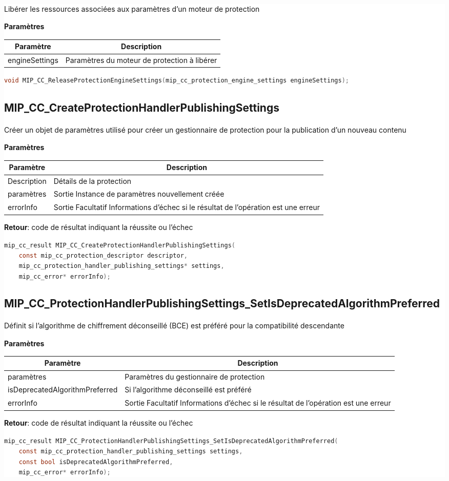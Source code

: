 Libérer les ressources associées aux paramètres d’un moteur de protection

**Paramètres**

Paramètre | Description
|---|---|
| engineSettings | Paramètres du moteur de protection à libérer |

```c
void MIP_CC_ReleaseProtectionEngineSettings(mip_cc_protection_engine_settings engineSettings);
```

## <a name="mip_cc_createprotectionhandlerpublishingsettings"></a>MIP_CC_CreateProtectionHandlerPublishingSettings

Créer un objet de paramètres utilisé pour créer un gestionnaire de protection pour la publication d’un nouveau contenu

**Paramètres**

Paramètre | Description
|---|---|
| Description | Détails de la protection |
| paramètres | Sortie Instance de paramètres nouvellement créée |
| errorInfo | Sortie Facultatif Informations d’échec si le résultat de l’opération est une erreur |

**Retour**: code de résultat indiquant la réussite ou l’échec

```c
mip_cc_result MIP_CC_CreateProtectionHandlerPublishingSettings(
    const mip_cc_protection_descriptor descriptor,
    mip_cc_protection_handler_publishing_settings* settings,
    mip_cc_error* errorInfo);
```

## <a name="mip_cc_protectionhandlerpublishingsettings_setisdeprecatedalgorithmpreferred"></a>MIP_CC_ProtectionHandlerPublishingSettings_SetIsDeprecatedAlgorithmPreferred

Définit si l’algorithme de chiffrement déconseillé (BCE) est préféré pour la compatibilité descendante

**Paramètres**

Paramètre | Description
|---|---|
| paramètres | Paramètres du gestionnaire de protection |
| isDeprecatedAlgorithmPreferred | Si l’algorithme déconseillé est préféré |
| errorInfo | Sortie Facultatif Informations d’échec si le résultat de l’opération est une erreur |

**Retour**: code de résultat indiquant la réussite ou l’échec

```c
mip_cc_result MIP_CC_ProtectionHandlerPublishingSettings_SetIsDeprecatedAlgorithmPreferred(
    const mip_cc_protection_handler_publishing_settings settings,
    const bool isDeprecatedAlgorithmPreferred,
    mip_cc_error* errorInfo);
```
